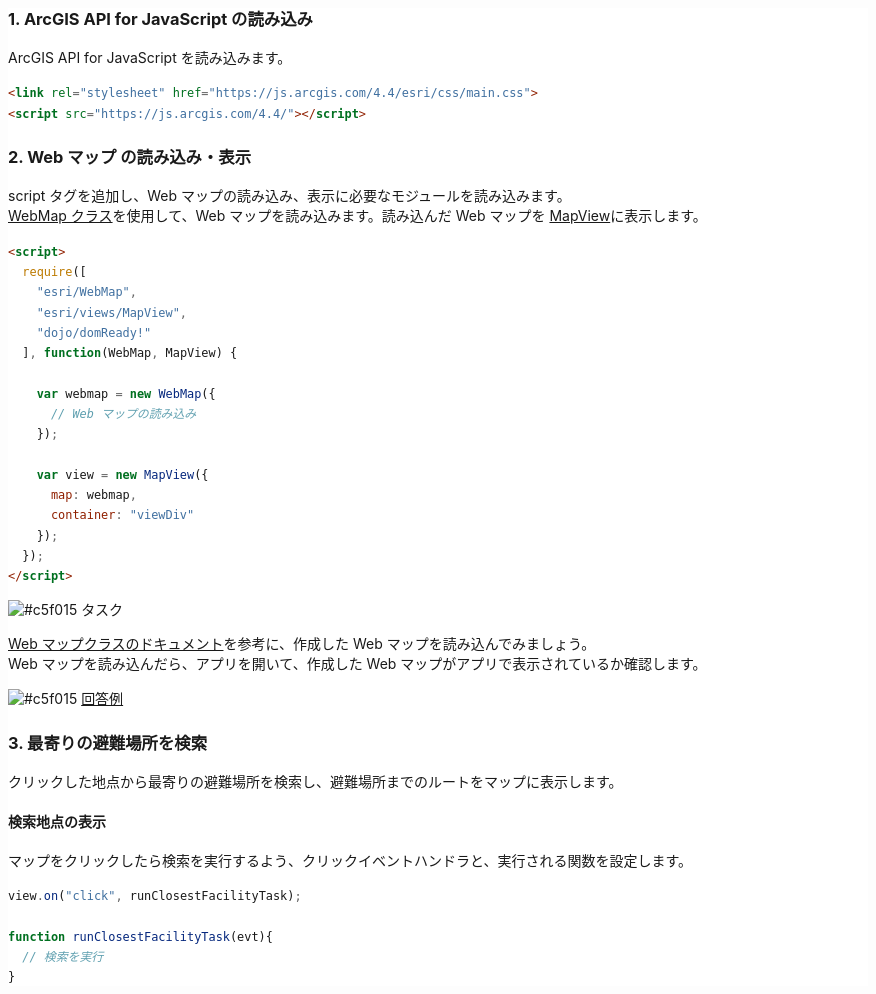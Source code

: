 ### 1. ArcGIS API for JavaScript の読み込み

ArcGIS API for JavaScript を読み込みます。

```html
<link rel="stylesheet" href="https://js.arcgis.com/4.4/esri/css/main.css">
<script src="https://js.arcgis.com/4.4/"></script>
```

### 2. Web マップ の読み込み・表示

script タグを追加し、Web マップの読み込み、表示に必要なモジュールを読み込みます。  
[WebMap クラス](https://developers.arcgis.com/javascript/latest/api-reference/esri-WebMap.html)を使用して、Web マップを読み込みます。読み込んだ Web マップを [MapView](https://developers.arcgis.com/javascript/latest/api-reference/esri-views-MapView.html)に表示します。

```html
<script>
  require([
    "esri/WebMap",
    "esri/views/MapView",
    "dojo/domReady!"
  ], function(WebMap, MapView) {

    var webmap = new WebMap({
      // Web マップの読み込み
    });

    var view = new MapView({
      map: webmap,
      container: "viewDiv"
    });
  });
</script>
```

![#c5f015](https://placehold.it/15/c5f015/000000?text=+) タスク

[Web マップクラスのドキュメント](https://developers.arcgis.com/javascript/latest/api-reference/esri-WebMap.html)を参考に、作成した Web マップを読み込んでみましょう。  
Web マップを読み込んだら、アプリを開いて、作成した Web マップがアプリで表示されているか確認します。

![#c5f015](https://placehold.it/15/c5f015/000000?text=+) [回答例](https://github.com/ej-asuzuki/workshop/blob/master/hands-on/examples/task1.md)

### 3. 最寄りの避難場所を検索

クリックした地点から最寄りの避難場所を検索し、避難場所までのルートをマップに表示します。

#### 検索地点の表示

マップをクリックしたら検索を実行するよう、クリックイベントハンドラと、実行される関数を設定します。

```js
view.on("click", runClosestFacilityTask);

function runClosestFacilityTask(evt){
  // 検索を実行
}
```
